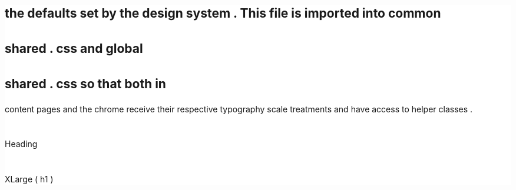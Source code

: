 the
defaults
set
by
the
design
system
.
This
file
is
imported
into
common
-
shared
.
css
and
global
-
shared
.
css
so
that
both
in
-
content
pages
and
the
chrome
receive
their
respective
typography
scale
treatments
and
have
access
to
helper
classes
.
#
#
#
#
Heading
#
#
#
#
#
XLarge
(
h1
)
#
#
#